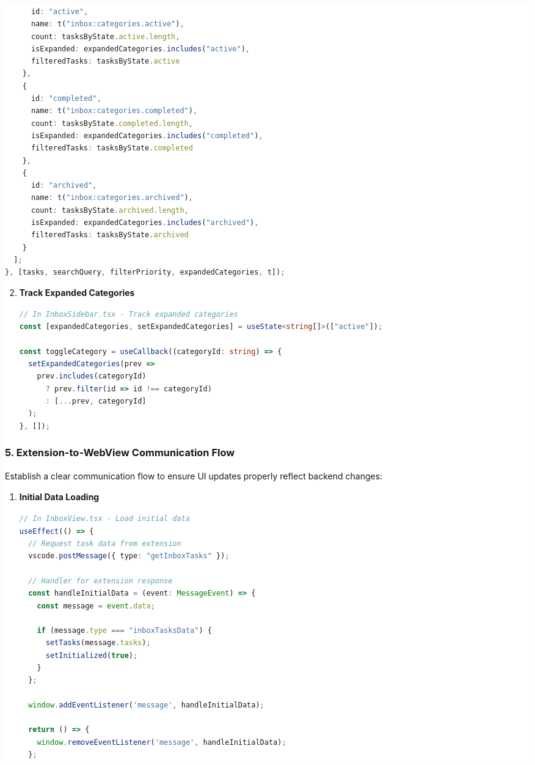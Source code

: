    ```typescript
         id: "active",
         name: t("inbox:categories.active"),
         count: tasksByState.active.length,
         isExpanded: expandedCategories.includes("active"),
         filteredTasks: tasksByState.active
       },
       {
         id: "completed",
         name: t("inbox:categories.completed"),
         count: tasksByState.completed.length,
         isExpanded: expandedCategories.includes("completed"),
         filteredTasks: tasksByState.completed
       },
       {
         id: "archived",
         name: t("inbox:categories.archived"),
         count: tasksByState.archived.length,
         isExpanded: expandedCategories.includes("archived"),
         filteredTasks: tasksByState.archived
       }
     ];
   }, [tasks, searchQuery, filterPriority, expandedCategories, t]);
   ```

2. **Track Expanded Categories**

   ```typescript
   // In InboxSidebar.tsx - Track expanded categories
   const [expandedCategories, setExpandedCategories] = useState<string[]>(["active"]);
   
   const toggleCategory = useCallback((categoryId: string) => {
     setExpandedCategories(prev => 
       prev.includes(categoryId)
         ? prev.filter(id => id !== categoryId)
         : [...prev, categoryId]
     );
   }, []);
   ```

### 5. Extension-to-WebView Communication Flow

Establish a clear communication flow to ensure UI updates properly reflect backend changes:

1. **Initial Data Loading**

   ```typescript
   // In InboxView.tsx - Load initial data
   useEffect(() => {
     // Request task data from extension
     vscode.postMessage({ type: "getInboxTasks" });
     
     // Handler for extension response
     const handleInitialData = (event: MessageEvent) => {
       const message = event.data;
       
       if (message.type === "inboxTasksData") {
         setTasks(message.tasks);
         setInitialized(true);
       }
     };
     
     window.addEventListener('message', handleInitialData);
     
     return () => {
       window.removeEventListener('message', handleInitialData);
     };
   ```